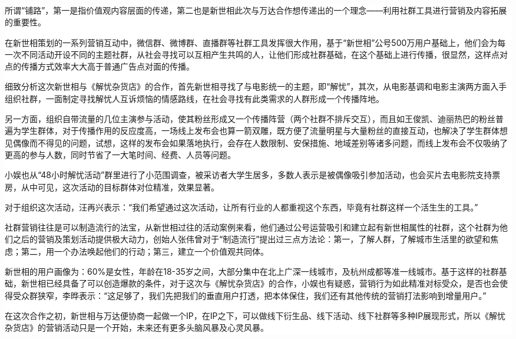 所谓“铺路”，第一是指价值观内容层面的传递，第二也是新世相此次与万达合作想传递出的一个理念——利用社群工具进行营销及内容拓展的重要性。

在新世相策划的一系列营销互动中，微信群、微博群、直播群等社群工具发挥很大作用，基于“新世相”公号500万用户基础上，他们会为每一次不同活动开设不同的主题社群，从社会寻找可以互相产生共鸣的人，让他们形成社群基础，在这个基础上进行传播，很显然，这样点对点的传播方式效率大大高于普通广告点对面的传播。

细致分析这次新世相与《解忧杂货店》的合作，首先新世相寻找了与电影统一的主题，即“解忧”，其次，从电影基调和电影主演两方面入手组织社群，一面制定寻找解忧人互诉烦恼的情感路线，在社会寻找有此类需求的人群形成一个传播阵地。

另一方面，组织自带流量的几位主演参与活动，使其粉丝形成又一个传播阵营（两个社群不排斥交互），而且如王俊凯、迪丽热巴的粉丝普遍为学生群体，对于传播作用的反应度高，一场线上发布会也算一箭双雕，既方便了流量明星与大量粉丝的直接互动，也解决了学生群体想见偶像而不得见的问题，试想，这样的发布会如果落地执行，会存在人数限制、安保措施、地域差别等诸多问题，而线上发布会不仅吸纳了更高的参与人数，同时节省了一大笔时间、经费、人员等问题。

小娱也从“48小时解忧活动”群里进行了小范围调查，被采访者大学生居多，多数人表示是被偶像吸引参加活动，也会买片去电影院支持票房，从中可见，这次活动的目标群体对位精准，效果显著。

对于组织这次活动，汪再兴表示：“我们希望通过这次活动，让所有行业的人都重视这个东西，毕竟有社群这样一个活生生的工具。”

社群营销往往是可以制造流行的法宝，从新世相过往的活动案例来看，他们通过公号运营吸引和建立起有新世相属性的社群，这个社群为他们之后的营销及策划活动提供极大动力，创始人张伟曾对于“制造流行”提出过三点方法论：第一，了解人群，了解城市生活里的欲望和焦虑；第二，用一个办法唤起他们的行动；第三，建立一个价值观共同体。

新世相的用户画像为：60%是女性，年龄在18-35岁之间，大部分集中在北上广深一线城市，及杭州成都等准一线城市。基于这样的社群基础，新世相已经具备了可以创造爆款的条件，对于这次与《解忧杂货店》的合作，小娱也有疑惑，营销行为如此精准对标受众，是否也会使得受众群狭窄，李晔表示：“这足够了，我们先把我们的垂直用户打透，把本体保住，我们还有其他传统的营销打法影响到增量用户。”

在这次合作之初，新世相与万达便协商一起做一个IP，在IP之下，可以做线下衍生品、线下活动、线下社群等多种IP展现形式，所以《解忧杂货店》的营销活动只是一个开始，未来还有更多头脑风暴及心灵风暴。

